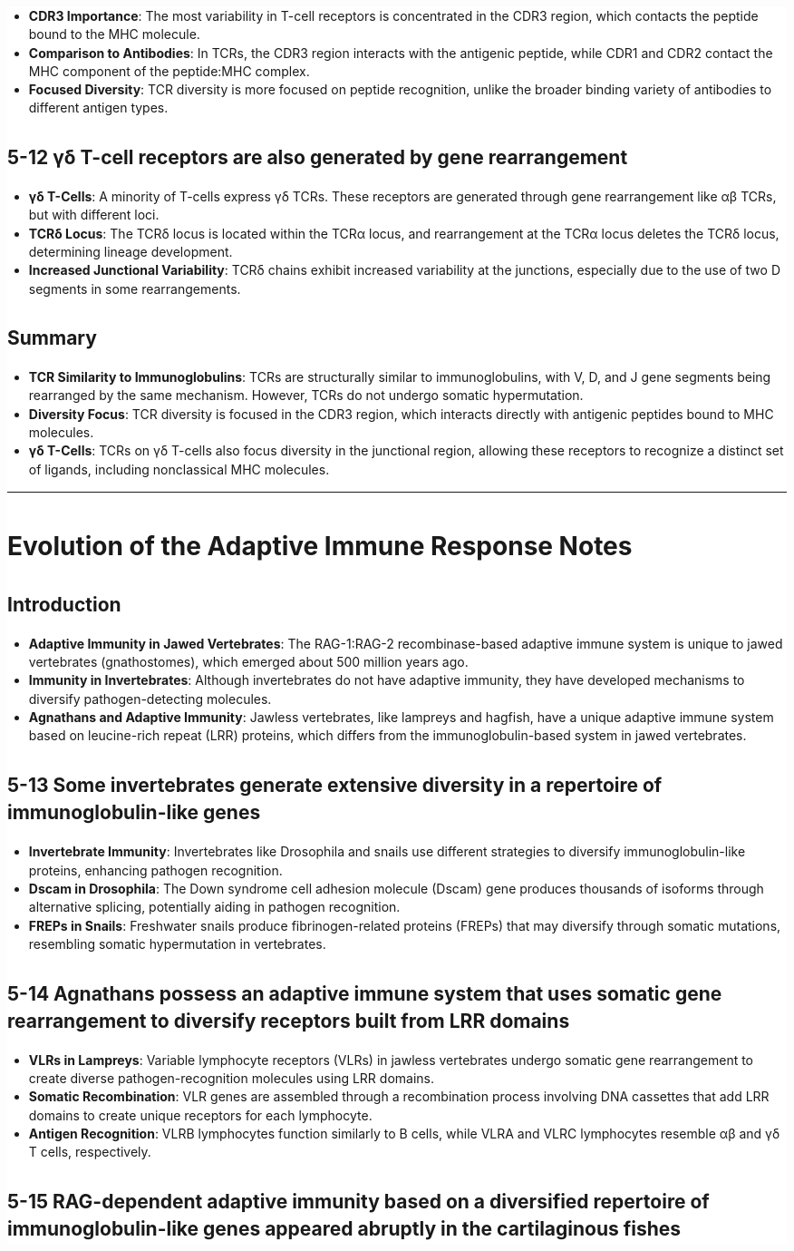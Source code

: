 - **CDR3 Importance**: The most variability in T-cell receptors is concentrated in the CDR3 region, which contacts the peptide bound to the MHC molecule.
- **Comparison to Antibodies**: In TCRs, the CDR3 region interacts with the antigenic peptide, while CDR1 and CDR2 contact the MHC component of the peptide:MHC complex.
- **Focused Diversity**: TCR diversity is more focused on peptide recognition, unlike the broader binding variety of antibodies to different antigen types.
## 5-12 γδ T-cell receptors are also generated by gene rearrangement
- **γδ T-Cells**: A minority of T-cells express γδ TCRs. These receptors are generated through gene rearrangement like αβ TCRs, but with different loci.
- **TCRδ Locus**: The TCRδ locus is located within the TCRα locus, and rearrangement at the TCRα locus deletes the TCRδ locus, determining lineage development.
- **Increased Junctional Variability**: TCRδ chains exhibit increased variability at the junctions, especially due to the use of two D segments in some rearrangements.
## Summary
- **TCR Similarity to Immunoglobulins**: TCRs are structurally similar to immunoglobulins, with V, D, and J gene segments being rearranged by the same mechanism. However, TCRs do not undergo somatic hypermutation.
- **Diversity Focus**: TCR diversity is focused in the CDR3 region, which interacts directly with antigenic peptides bound to MHC molecules.
- **γδ T-Cells**: TCRs on γδ T-cells also focus diversity in the junctional region, allowing these receptors to recognize a distinct set of ligands, including nonclassical MHC molecules.

---

# Evolution of the Adaptive Immune Response Notes

## Introduction
- **Adaptive Immunity in Jawed Vertebrates**: The RAG-1:RAG-2 recombinase-based adaptive immune system is unique to jawed vertebrates (gnathostomes), which emerged about 500 million years ago.
- **Immunity in Invertebrates**: Although invertebrates do not have adaptive immunity, they have developed mechanisms to diversify pathogen-detecting molecules.
- **Agnathans and Adaptive Immunity**: Jawless vertebrates, like lampreys and hagfish, have a unique adaptive immune system based on leucine-rich repeat (LRR) proteins, which differs from the immunoglobulin-based system in jawed vertebrates.
## 5-13 Some invertebrates generate extensive diversity in a repertoire of immunoglobulin-like genes
- **Invertebrate Immunity**: Invertebrates like Drosophila and snails use different strategies to diversify immunoglobulin-like proteins, enhancing pathogen recognition.
- **Dscam in Drosophila**: The Down syndrome cell adhesion molecule (Dscam) gene produces thousands of isoforms through alternative splicing, potentially aiding in pathogen recognition.
- **FREPs in Snails**: Freshwater snails produce fibrinogen-related proteins (FREPs) that may diversify through somatic mutations, resembling somatic hypermutation in vertebrates.
## 5-14 Agnathans possess an adaptive immune system that uses somatic gene rearrangement to diversify receptors built from LRR domains
- **VLRs in Lampreys**: Variable lymphocyte receptors (VLRs) in jawless vertebrates undergo somatic gene rearrangement to create diverse pathogen-recognition molecules using LRR domains.
- **Somatic Recombination**: VLR genes are assembled through a recombination process involving DNA cassettes that add LRR domains to create unique receptors for each lymphocyte.
- **Antigen Recognition**: VLRB lymphocytes function similarly to B cells, while VLRA and VLRC lymphocytes resemble αβ and γδ T cells, respectively.
## 5-15 RAG-dependent adaptive immunity based on a diversified repertoire of immunoglobulin-like genes appeared abruptly in the cartilaginous fishes